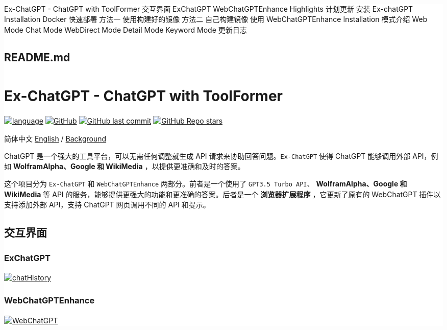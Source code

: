 Ex-ChatGPT - ChatGPT with ToolFormer 交互界面 ExChatGPT WebChatGPTEnhance Highlights 计划更新 安装 Ex-chatGPT Installation Docker 快速部署 方法一 使用构建好的镜像 方法二 自己构建镜像 使用 WebChatGPTEnhance Installation 模式介绍 Web Mode Chat Mode WebDirect Mode Detail Mode Keyword Mode 更新日志

##  README.md

# Ex-ChatGPT - ChatGPT with ToolFormer

[![language](https://camo.githubusercontent.com/3e0487d09e255c280c6aaca8cd55a5d1762e4f77a762e90a9321a45b8a722961/68747470733a2f2f696d672e736869656c64732e696f2f62616467652f6c616e67756167652d707974686f6e2d626c7565)](https://camo.githubusercontent.com/3e0487d09e255c280c6aaca8cd55a5d1762e4f77a762e90a9321a45b8a722961/68747470733a2f2f696d672e736869656c64732e696f2f62616467652f6c616e67756167652d707974686f6e2d626c7565) [![GitHub](https://camo.githubusercontent.com/5157cc0f676821ee53b728468df54b93dad8260e175bc5a94b906245eaab8e96/68747470733a2f2f696d672e736869656c64732e696f2f6769746875622f6c6963656e73652f636972636c65737461727a65726f2f45582d63686174475054)](https://camo.githubusercontent.com/5157cc0f676821ee53b728468df54b93dad8260e175bc5a94b906245eaab8e96/68747470733a2f2f696d672e736869656c64732e696f2f6769746875622f6c6963656e73652f636972636c65737461727a65726f2f45582d63686174475054) [![GitHub last commit](https://camo.githubusercontent.com/acd3804f1bd7b6ab6d25dea368e6f6dbcf6b2a6b6177fafa3bdccd912d0a9377/68747470733a2f2f696d672e736869656c64732e696f2f6769746875622f6c6173742d636f6d6d69742f636972636c65737461727a65726f2f45582d63686174475054)](https://camo.githubusercontent.com/acd3804f1bd7b6ab6d25dea368e6f6dbcf6b2a6b6177fafa3bdccd912d0a9377/68747470733a2f2f696d672e736869656c64732e696f2f6769746875622f6c6173742d636f6d6d69742f636972636c65737461727a65726f2f45582d63686174475054) [![GitHub Repo stars](https://camo.githubusercontent.com/8b71f18c6c7d8a05995e633faf842221e74f4d150ea7b728798e520deae2370b/68747470733a2f2f696d672e736869656c64732e696f2f6769746875622f73746172732f636972636c65737461727a65726f2f45582d636861744750543f7374796c653d736f6369616c)](https://camo.githubusercontent.com/8b71f18c6c7d8a05995e633faf842221e74f4d150ea7b728798e520deae2370b/68747470733a2f2f696d672e736869656c64732e696f2f6769746875622f73746172732f636972636c65737461727a65726f2f45582d636861744750543f7374796c653d736f6369616c)

简体中文 [English](/circlestarzero/EX-chatGPT/blob/main/README.en.md) / [Background](/circlestarzero/EX-chatGPT/blob/main/BACKGROUND.md)

ChatGPT 是一个强大的工具平台，可以无需任何调整就生成 API 请求来协助回答问题。`Ex-ChatGPT` 使得 ChatGPT 能够调用外部 API，例如 **WolframAlpha、Google 和 WikiMedia** ，以提供更准确和及时的答案。

这个项目分为 `Ex-ChatGPT` 和 `WebChatGPTEnhance` 两部分。前者是一个使用了 `GPT3.5 Turbo API`、 **WolframAlpha、Google 和 WikiMedia** 等 API 的服务，能够提供更强大的功能和更准确的答案。后者是一个 **浏览器扩展程序** ，它更新了原有的 WebChatGPT 插件以支持添加外部 API，支持 ChatGPT 网页调用不同的 API 和提示。

## 交互界面

### ExChatGPT

[![chatHistory](/circlestarzero/EX-chatGPT/raw/main/img/newPage.jpg)](/circlestarzero/EX-chatGPT/blob/main/img/newPage.jpg)

### WebChatGPTEnhance

[![WebChatGPT](/circlestarzero/EX-chatGPT/raw/main/img/chatGPTChromeEnhance.png)](/circlestarzero/EX-chatGPT/blob/main/img/chatGPTChromeEnhance.png)

